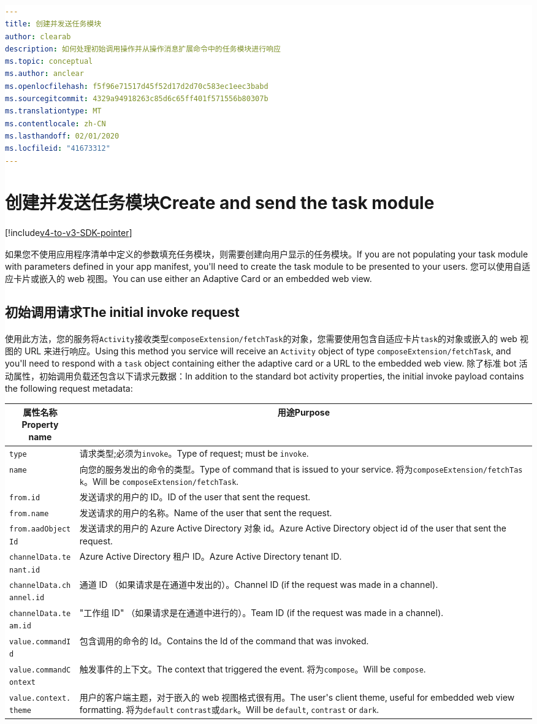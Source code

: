 ```yaml
---
title: 创建并发送任务模块
author: clearab
description: 如何处理初始调用操作并从操作消息扩展命令中的任务模块进行响应
ms.topic: conceptual
ms.author: anclear
ms.openlocfilehash: f5f96e71517d45f52d17d2d70c583ec1eec3babd
ms.sourcegitcommit: 4329a94918263c85d6c65ff401f571556b80307b
ms.translationtype: MT
ms.contentlocale: zh-CN
ms.lasthandoff: 02/01/2020
ms.locfileid: "41673312"
---
```

# <a name="create-and-send-the-task-module"></a><span data-ttu-id="379c7-103">创建并发送任务模块</span><span class="sxs-lookup"><span data-stu-id="379c7-103">Create and send the task module</span></span>

[!include[v4-to-v3-SDK-pointer](~/includes/v4-to-v3-pointer-me.md)]

<span data-ttu-id="379c7-104">如果您不使用应用程序清单中定义的参数填充任务模块，则需要创建向用户显示的任务模块。</span><span class="sxs-lookup"><span data-stu-id="379c7-104">If you are not populating your task module with parameters defined in your app manifest, you'll need to create the task module to be presented to your users.</span></span> <span data-ttu-id="379c7-105">您可以使用自适应卡片或嵌入的 web 视图。</span><span class="sxs-lookup"><span data-stu-id="379c7-105">You can use either an Adaptive Card or an embedded web view.</span></span>

## <a name="the-initial-invoke-request"></a><span data-ttu-id="379c7-106">初始调用请求</span><span class="sxs-lookup"><span data-stu-id="379c7-106">The initial invoke request</span></span>

<span data-ttu-id="379c7-107">使用此方法，您的服务将`Activity`接收类型`composeExtension/fetchTask`的对象，您需要使用包含自适应卡片`task`的对象或嵌入的 web 视图的 URL 来进行响应。</span><span class="sxs-lookup"><span data-stu-id="379c7-107">Using this method you service will receive an `Activity` object of type `composeExtension/fetchTask`, and you'll need to respond with a `task` object containing either the adaptive card or a URL to the embedded web view.</span></span> <span data-ttu-id="379c7-108">除了标准 bot 活动属性，初始调用负载还包含以下请求元数据：</span><span class="sxs-lookup"><span data-stu-id="379c7-108">In addition to the standard bot activity properties, the initial invoke payload contains the following request metadata:</span></span>

|<span data-ttu-id="379c7-109">属性名称</span><span class="sxs-lookup"><span data-stu-id="379c7-109">Property name</span></span>|<span data-ttu-id="379c7-110">用途</span><span class="sxs-lookup"><span data-stu-id="379c7-110">Purpose</span></span>|
|---|---|
|`type`| <span data-ttu-id="379c7-111">请求类型;必须为`invoke`。</span><span class="sxs-lookup"><span data-stu-id="379c7-111">Type of request; must be `invoke`.</span></span> |
|`name`| <span data-ttu-id="379c7-112">向您的服务发出的命令的类型。</span><span class="sxs-lookup"><span data-stu-id="379c7-112">Type of command that is issued to your service.</span></span> <span data-ttu-id="379c7-113">将为`composeExtension/fetchTask`。</span><span class="sxs-lookup"><span data-stu-id="379c7-113">Will be `composeExtension/fetchTask`.</span></span> |
|`from.id`| <span data-ttu-id="379c7-114">发送请求的用户的 ID。</span><span class="sxs-lookup"><span data-stu-id="379c7-114">ID of the user that sent the request.</span></span> |
|`from.name`| <span data-ttu-id="379c7-115">发送请求的用户的名称。</span><span class="sxs-lookup"><span data-stu-id="379c7-115">Name of the user that sent the request.</span></span> |
|`from.aadObjectId`| <span data-ttu-id="379c7-116">发送请求的用户的 Azure Active Directory 对象 id。</span><span class="sxs-lookup"><span data-stu-id="379c7-116">Azure Active Directory object id of the user that sent the request.</span></span> |
|`channelData.tenant.id`| <span data-ttu-id="379c7-117">Azure Active Directory 租户 ID。</span><span class="sxs-lookup"><span data-stu-id="379c7-117">Azure Active Directory tenant ID.</span></span> |
|`channelData.channel.id`| <span data-ttu-id="379c7-118">通道 ID （如果请求是在通道中发出的）。</span><span class="sxs-lookup"><span data-stu-id="379c7-118">Channel ID (if the request was made in a channel).</span></span> |
|`channelData.team.id`| <span data-ttu-id="379c7-119">"工作组 ID" （如果请求是在通道中进行的）。</span><span class="sxs-lookup"><span data-stu-id="379c7-119">Team ID (if the request was made in a channel).</span></span> |
|`value.commandId` | <span data-ttu-id="379c7-120">包含调用的命令的 Id。</span><span class="sxs-lookup"><span data-stu-id="379c7-120">Contains the Id of the command that was invoked.</span></span> |
|`value.commandContext` | <span data-ttu-id="379c7-121">触发事件的上下文。</span><span class="sxs-lookup"><span data-stu-id="379c7-121">The context that triggered the event.</span></span> <span data-ttu-id="379c7-122">将为`compose`。</span><span class="sxs-lookup"><span data-stu-id="379c7-122">Will be `compose`.</span></span> |
|`value.context.theme` | <span data-ttu-id="379c7-123">用户的客户端主题，对于嵌入的 web 视图格式很有用。</span><span class="sxs-lookup"><span data-stu-id="379c7-123">The user's client theme, useful for embedded web view formatting.</span></span> <span data-ttu-id="379c7-124">将为`default` `contrast`或`dark`。</span><span class="sxs-lookup"><span data-stu-id="379c7-124">Will be `default`, `contrast` or `dark`.</span></span> |
